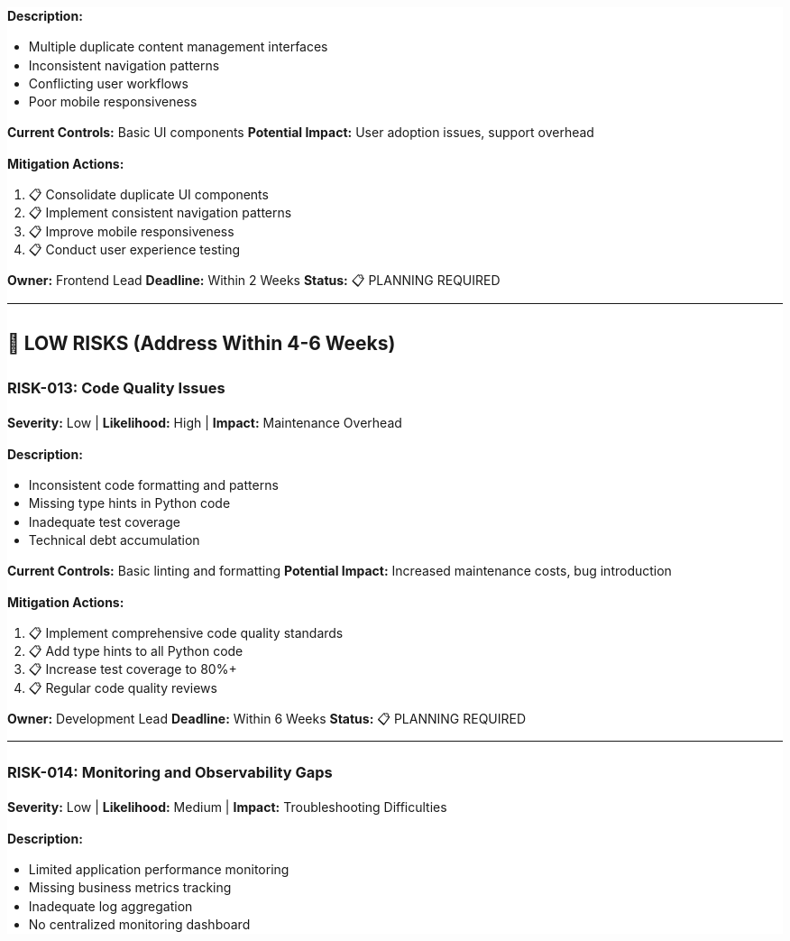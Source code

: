 **Description:**
- Multiple duplicate content management interfaces
- Inconsistent navigation patterns
- Conflicting user workflows
- Poor mobile responsiveness

**Current Controls:** Basic UI components
**Potential Impact:** User adoption issues, support overhead

**Mitigation Actions:**
1. 📋 Consolidate duplicate UI components
2. 📋 Implement consistent navigation patterns
3. 📋 Improve mobile responsiveness
4. 📋 Conduct user experience testing

**Owner:** Frontend Lead
**Deadline:** Within 2 Weeks
**Status:** 📋 PLANNING REQUIRED

---

## 🔵 LOW RISKS (Address Within 4-6 Weeks)

### **RISK-013: Code Quality Issues**
**Severity:** Low | **Likelihood:** High | **Impact:** Maintenance Overhead

**Description:**
- Inconsistent code formatting and patterns
- Missing type hints in Python code
- Inadequate test coverage
- Technical debt accumulation

**Current Controls:** Basic linting and formatting
**Potential Impact:** Increased maintenance costs, bug introduction

**Mitigation Actions:**
1. 📋 Implement comprehensive code quality standards
2. 📋 Add type hints to all Python code
3. 📋 Increase test coverage to 80%+
4. 📋 Regular code quality reviews

**Owner:** Development Lead
**Deadline:** Within 6 Weeks
**Status:** 📋 PLANNING REQUIRED

---

### **RISK-014: Monitoring and Observability Gaps**
**Severity:** Low | **Likelihood:** Medium | **Impact:** Troubleshooting Difficulties

**Description:**
- Limited application performance monitoring
- Missing business metrics tracking
- Inadequate log aggregation
- No centralized monitoring dashboard
